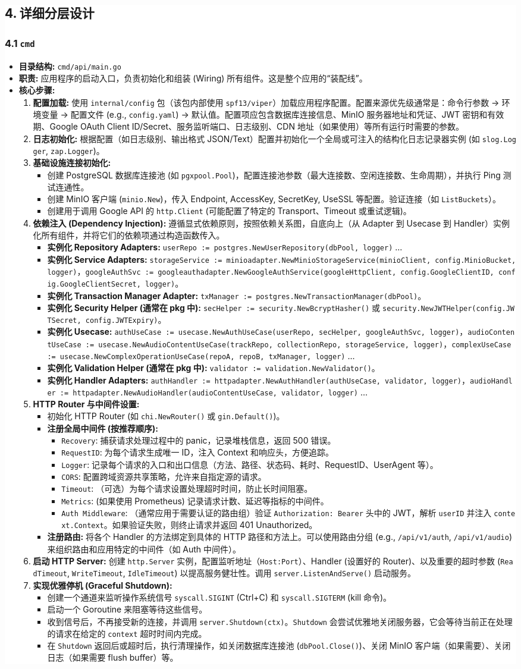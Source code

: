 ## 4. 详细分层设计

### 4.1 `cmd`

*   **目录结构:** `cmd/api/main.go`
*   **职责:** 应用程序的启动入口，负责初始化和组装 (Wiring) 所有组件。这是整个应用的“装配线”。
*   **核心步骤:**
    1.  **配置加载:** 使用 `internal/config` 包（该包内部使用 `spf13/viper`）加载应用程序配置。配置来源优先级通常是：命令行参数 -> 环境变量 -> 配置文件 (e.g., `config.yaml`) -> 默认值。配置项应包含数据库连接信息、MinIO 服务器地址和凭证、JWT 密钥和有效期、Google OAuth Client ID/Secret、服务监听端口、日志级别、CDN 地址（如果使用）等所有运行时需要的参数。
    2.  **日志初始化:** 根据配置（如日志级别、输出格式 JSON/Text）配置并初始化一个全局或可注入的结构化日志记录器实例 (如 `slog.Logger`, `zap.Logger`)。
    3.  **基础设施连接初始化:**
        *   创建 PostgreSQL 数据库连接池 (如 `pgxpool.Pool`)，配置连接池参数（最大连接数、空闲连接数、生命周期），并执行 Ping 测试连通性。
        *   创建 MinIO 客户端 (`minio.New`)，传入 Endpoint, AccessKey, SecretKey, UseSSL 等配置。验证连接（如 `ListBuckets`）。
        *   创建用于调用 Google API 的 `http.Client` (可能配置了特定的 Transport、Timeout 或重试逻辑)。
    4.  **依赖注入 (Dependency Injection):** 遵循显式依赖原则，按照依赖关系图，自底向上（从 Adapter 到 Usecase 到 Handler）实例化所有组件，并将它们的依赖项通过构造函数传入。
        *   **实例化 Repository Adapters:** `userRepo := postgres.NewUserRepository(dbPool, logger)` ...
        *   **实例化 Service Adapters:** `storageService := minioadapter.NewMinioStorageService(minioClient, config.MinioBucket, logger)`，`googleAuthSvc := googleauthadapter.NewGoogleAuthService(googleHttpClient, config.GoogleClientID, config.GoogleClientSecret, logger)`。
        *   **实例化 Transaction Manager Adapter:** `txManager := postgres.NewTransactionManager(dbPool)`。
        *   **实例化 Security Helper (通常在 pkg 中):** `secHelper := security.NewBcryptHasher()` 或 `security.NewJWTHelper(config.JWTSecret, config.JWTExpiry)`。
        *   **实例化 Usecase:** `authUseCase := usecase.NewAuthUseCase(userRepo, secHelper, googleAuthSvc, logger)`，`audioContentUseCase := usecase.NewAudioContentUseCase(trackRepo, collectionRepo, storageService, logger)`，`complexUseCase := usecase.NewComplexOperationUseCase(repoA, repoB, txManager, logger)` ...
        *   **实例化 Validation Helper (通常在 pkg 中):** `validator := validation.NewValidator()`。
        *   **实例化 Handler Adapters:** `authHandler := httpadapter.NewAuthHandler(authUseCase, validator, logger)`，`audioHandler := httpadapter.NewAudioHandler(audioContentUseCase, validator, logger)` ...
    5.  **HTTP Router 与中间件设置:**
        *   初始化 HTTP Router (如 `chi.NewRouter()` 或 `gin.Default()`)。
        *   **注册全局中间件 (按推荐顺序):**
            *   `Recovery`: 捕获请求处理过程中的 panic，记录堆栈信息，返回 500 错误。
            *   `RequestID`: 为每个请求生成唯一 ID，注入 Context 和响应头，方便追踪。
            *   `Logger`: 记录每个请求的入口和出口信息（方法、路径、状态码、耗时、RequestID、UserAgent 等）。
            *   `CORS`: 配置跨域资源共享策略，允许来自指定源的请求。
            *   `Timeout`: （可选）为每个请求设置处理超时时间，防止长时间阻塞。
            *   `Metrics`: (如果使用 Prometheus) 记录请求计数、延迟等指标的中间件。
            *   `Auth Middleware`: （通常应用于需要认证的路由组）验证 `Authorization: Bearer` 头中的 JWT，解析 `userID` 并注入 `context.Context`。如果验证失败，则终止请求并返回 401 Unauthorized。
        *   **注册路由:** 将各个 Handler 的方法绑定到具体的 HTTP 路径和方法上。可以使用路由分组 (e.g., `/api/v1/auth`, `/api/v1/audio`) 来组织路由和应用特定的中间件（如 Auth 中间件）。
    6.  **启动 HTTP Server:** 创建 `http.Server` 实例，配置监听地址（`Host:Port`）、Handler (设置好的 Router)、以及重要的超时参数 (`ReadTimeout`, `WriteTimeout`, `IdleTimeout`) 以提高服务健壮性。调用 `server.ListenAndServe()` 启动服务。
    7.  **实现优雅停机 (Graceful Shutdown):**
        *   创建一个通道来监听操作系统信号 `syscall.SIGINT` (Ctrl+C) 和 `syscall.SIGTERM` (kill 命令)。
        *   启动一个 Goroutine 来阻塞等待这些信号。
        *   收到信号后，不再接受新的连接，并调用 `server.Shutdown(ctx)`。`Shutdown` 会尝试优雅地关闭服务器，它会等待当前正在处理的请求在给定的 `context` 超时时间内完成。
        *   在 `Shutdown` 返回后或超时后，执行清理操作，如关闭数据库连接池 (`dbPool.Close()`)、关闭 MinIO 客户端（如果需要）、关闭日志（如果需要 flush buffer）等。
